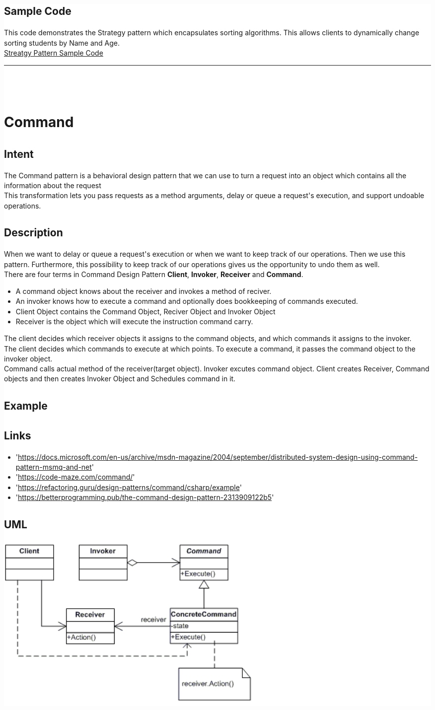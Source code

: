 ## Sample Code 
This code demonstrates the Strategy pattern which encapsulates sorting algorithms. This allows clients to dynamically change sorting students by Name and Age.<br>
[Streatgy Pattern Sample Code](./CodeSamples/DesignPatterns/streatgy.cs)

<hr>
<br><br>

# Command
## Intent
The Command pattern is a behavioral design pattern that we can use to turn a request into an object which contains all the information about the request<br>
This transformation lets you pass requests as a method arguments, delay or queue a request's execution, and support undoable operations.
## Description
When we want to delay or queue a request's execution or when we want to keep track of our operations. Then we use this pattern. Furthermore, this possibility to keep track of our operations gives us the opportunity to undo them as well.<br>
There are four terms in Command Design Pattern **Client**, **Invoker**, **Receiver** and **Command**. 
- A command object knows about the receiver and invokes a method of reciver. 
- An invoker knows how to execute a command and optionally does bookkeeping of commands executed.
- Client Object contains the Command Object, Reciver Object and Invoker Object
- Receiver is the object which will execute the instruction command carry.
  
The client decides which receiver objects it assigns to the command objects, and which commands it assigns to the invoker.<br>
The client decides which commands to execute at which points. To execute a command, it passes the command object to the invoker object.
<br>
Command calls actual method of the receiver(target object). Invoker excutes command object. Client creates Receiver, Command objects and then creates Invoker Object and Schedules command in it. 

## Example

## Links
- 'https://docs.microsoft.com/en-us/archive/msdn-magazine/2004/september/distributed-system-design-using-command-pattern-msmq-and-net'
- 'https://code-maze.com/command/'
- 'https://refactoring.guru/design-patterns/command/csharp/example'
- 'https://betterprogramming.pub/the-command-design-pattern-2313909122b5'

## UML
<img src="./Images/DesignPatterns/Command-uml.png" alt="Command UML" width="500"/>
